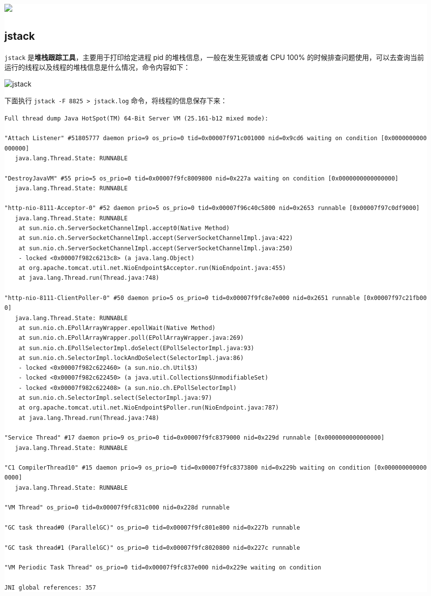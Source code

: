 ![](https://img-blog.csdnimg.cn/20200512225214606.png)

## jstack

`jstack` 是**堆栈跟踪工具**，主要用于打印给定进程 pid 的堆栈信息，一般在发生死锁或者 CPU 100% 的时候排查问题使用，可以去查询当前运行的线程以及线程的堆栈信息是什么情况，命令内容如下：

![jstack](https://img-blog.csdnimg.cn/20200512212500138.png)

下面执行 `jstack -F 8825 > jstack.log` 命令，将线程的信息保存下来：

```
Full thread dump Java HotSpot(TM) 64-Bit Server VM (25.161-b12 mixed mode):

"Attach Listener" #51805777 daemon prio=9 os_prio=0 tid=0x00007f971c001000 nid=0x9cd6 waiting on condition [0x0000000000000000]
   java.lang.Thread.State: RUNNABLE

"DestroyJavaVM" #55 prio=5 os_prio=0 tid=0x00007f9fc8009800 nid=0x227a waiting on condition [0x0000000000000000]
   java.lang.Thread.State: RUNNABLE

"http-nio-8111-Acceptor-0" #52 daemon prio=5 os_prio=0 tid=0x00007f96c40c5800 nid=0x2653 runnable [0x00007f97c0df9000]
   java.lang.Thread.State: RUNNABLE
	at sun.nio.ch.ServerSocketChannelImpl.accept0(Native Method)
	at sun.nio.ch.ServerSocketChannelImpl.accept(ServerSocketChannelImpl.java:422)
	at sun.nio.ch.ServerSocketChannelImpl.accept(ServerSocketChannelImpl.java:250)
	- locked <0x00007f982c6213c8> (a java.lang.Object)
	at org.apache.tomcat.util.net.NioEndpoint$Acceptor.run(NioEndpoint.java:455)
	at java.lang.Thread.run(Thread.java:748)

"http-nio-8111-ClientPoller-0" #50 daemon prio=5 os_prio=0 tid=0x00007f9fc8e7e000 nid=0x2651 runnable [0x00007f97c21fb000]
   java.lang.Thread.State: RUNNABLE
	at sun.nio.ch.EPollArrayWrapper.epollWait(Native Method)
	at sun.nio.ch.EPollArrayWrapper.poll(EPollArrayWrapper.java:269)
	at sun.nio.ch.EPollSelectorImpl.doSelect(EPollSelectorImpl.java:93)
	at sun.nio.ch.SelectorImpl.lockAndDoSelect(SelectorImpl.java:86)
	- locked <0x00007f982c622460> (a sun.nio.ch.Util$3)
	- locked <0x00007f982c622450> (a java.util.Collections$UnmodifiableSet)
	- locked <0x00007f982c622408> (a sun.nio.ch.EPollSelectorImpl)
	at sun.nio.ch.SelectorImpl.select(SelectorImpl.java:97)
	at org.apache.tomcat.util.net.NioEndpoint$Poller.run(NioEndpoint.java:787)
	at java.lang.Thread.run(Thread.java:748)

"Service Thread" #17 daemon prio=9 os_prio=0 tid=0x00007f9fc8379000 nid=0x229d runnable [0x0000000000000000]
   java.lang.Thread.State: RUNNABLE

"C1 CompilerThread10" #15 daemon prio=9 os_prio=0 tid=0x00007f9fc8373800 nid=0x229b waiting on condition [0x0000000000000000]
   java.lang.Thread.State: RUNNABLE

"VM Thread" os_prio=0 tid=0x00007f9fc831c000 nid=0x228d runnable 

"GC task thread#0 (ParallelGC)" os_prio=0 tid=0x00007f9fc801e800 nid=0x227b runnable 

"GC task thread#1 (ParallelGC)" os_prio=0 tid=0x00007f9fc8020800 nid=0x227c runnable 

"VM Periodic Task Thread" os_prio=0 tid=0x00007f9fc837e000 nid=0x229e waiting on condition 

JNI global references: 357
```